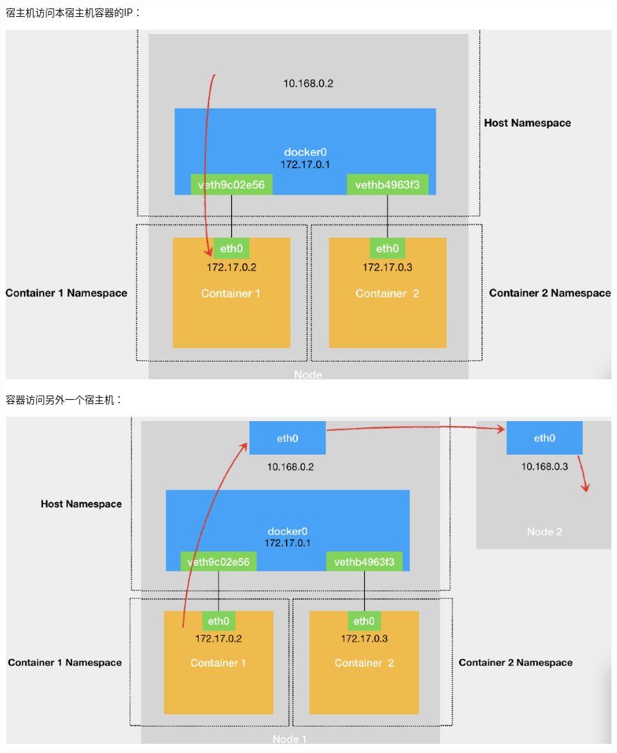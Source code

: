 
宿主机访问本宿主机容器的IP：

![image-20191119171440134](/assets/images/image-20191119171440134.png)

容器访问另外一个宿主机：

![image-20191119171120411](/assets/images/image-20191119171120411.png)
